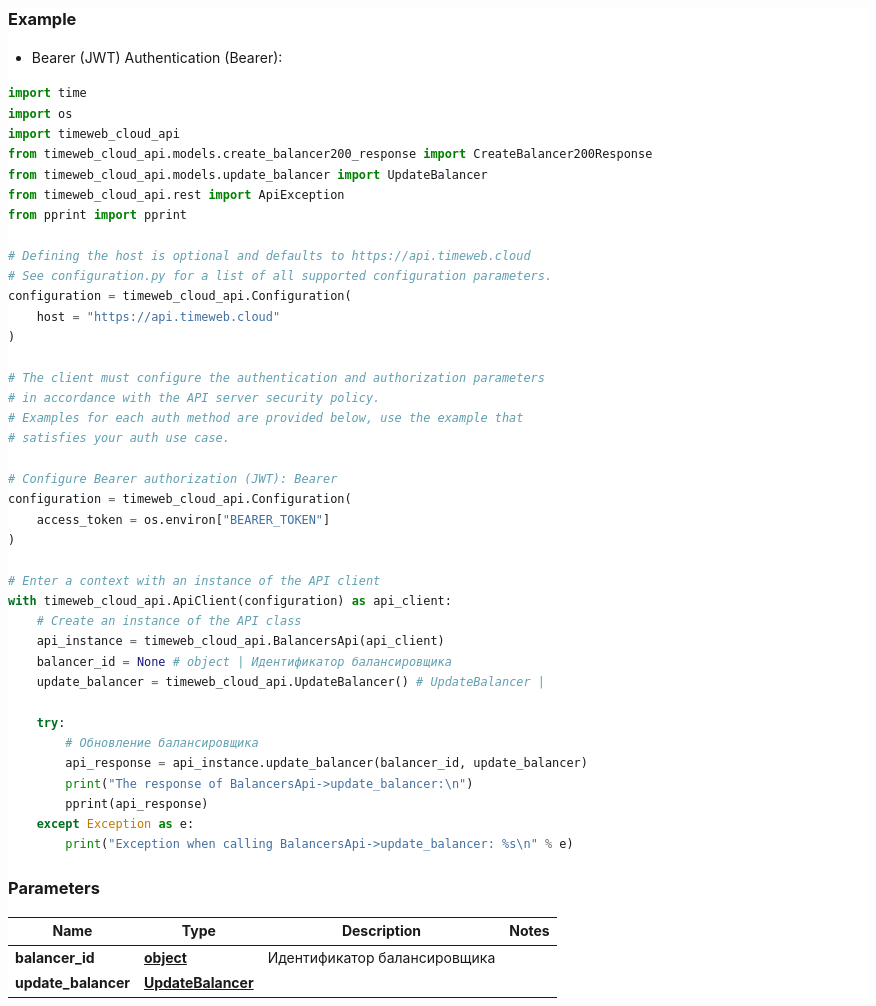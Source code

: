 ### Example

* Bearer (JWT) Authentication (Bearer):
```python
import time
import os
import timeweb_cloud_api
from timeweb_cloud_api.models.create_balancer200_response import CreateBalancer200Response
from timeweb_cloud_api.models.update_balancer import UpdateBalancer
from timeweb_cloud_api.rest import ApiException
from pprint import pprint

# Defining the host is optional and defaults to https://api.timeweb.cloud
# See configuration.py for a list of all supported configuration parameters.
configuration = timeweb_cloud_api.Configuration(
    host = "https://api.timeweb.cloud"
)

# The client must configure the authentication and authorization parameters
# in accordance with the API server security policy.
# Examples for each auth method are provided below, use the example that
# satisfies your auth use case.

# Configure Bearer authorization (JWT): Bearer
configuration = timeweb_cloud_api.Configuration(
    access_token = os.environ["BEARER_TOKEN"]
)

# Enter a context with an instance of the API client
with timeweb_cloud_api.ApiClient(configuration) as api_client:
    # Create an instance of the API class
    api_instance = timeweb_cloud_api.BalancersApi(api_client)
    balancer_id = None # object | Идентификатор балансировщика
    update_balancer = timeweb_cloud_api.UpdateBalancer() # UpdateBalancer | 

    try:
        # Обновление балансировщика
        api_response = api_instance.update_balancer(balancer_id, update_balancer)
        print("The response of BalancersApi->update_balancer:\n")
        pprint(api_response)
    except Exception as e:
        print("Exception when calling BalancersApi->update_balancer: %s\n" % e)
```


### Parameters

Name | Type | Description  | Notes
------------- | ------------- | ------------- | -------------
 **balancer_id** | [**object**](.md)| Идентификатор балансировщика | 
 **update_balancer** | [**UpdateBalancer**](UpdateBalancer.md)|  | 
